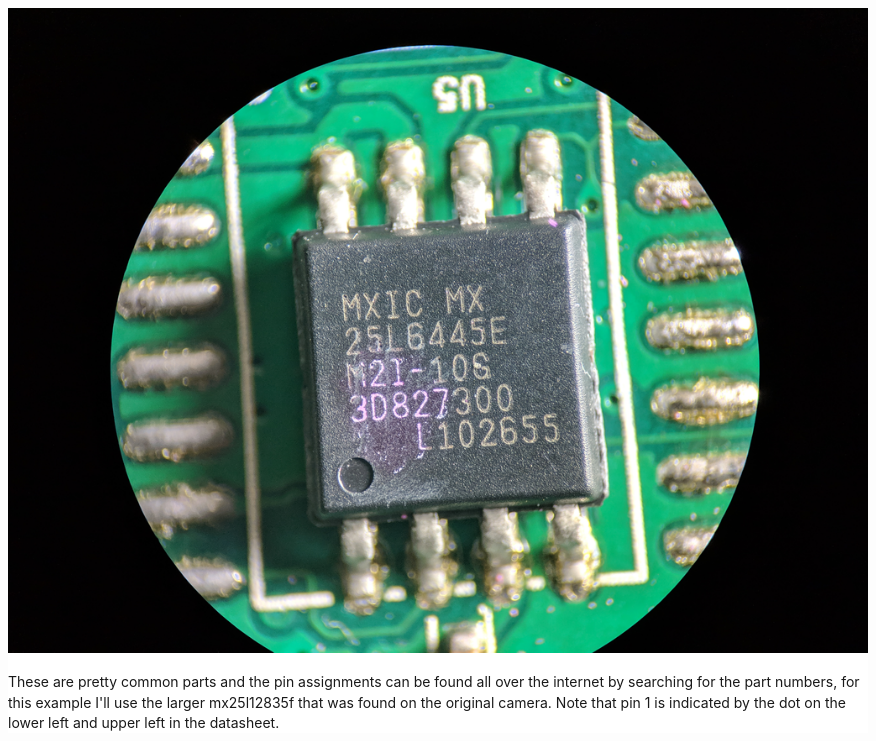 ![MX25L6445E on board](/images/MX25L6445E_on_board.jpg)

These are pretty common parts and the pin assignments can be found all over the internet by searching for the part numbers, for this example I'll use the larger mx25l12835f that was found on the original camera. Note that pin 1 is indicated by the dot on the lower left and upper left in the datasheet.
